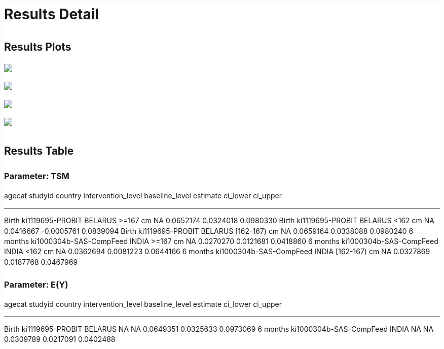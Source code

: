 


# Results Detail

## Results Plots
![](/tmp/d4a0948a-326f-4123-9678-c12ed91e7a06/REPORT_files/figure-html/plot_tsm-1.png)

![](/tmp/d4a0948a-326f-4123-9678-c12ed91e7a06/REPORT_files/figure-html/plot_rr-1.png)



![](/tmp/d4a0948a-326f-4123-9678-c12ed91e7a06/REPORT_files/figure-html/plot_paf-1.png)

![](/tmp/d4a0948a-326f-4123-9678-c12ed91e7a06/REPORT_files/figure-html/plot_par-1.png)

## Results Table

### Parameter: TSM


agecat     studyid                   country   intervention_level   baseline_level     estimate     ci_lower    ci_upper
---------  ------------------------  --------  -------------------  ---------------  ----------  -----------  ----------
Birth      ki1119695-PROBIT          BELARUS   >=167 cm             NA                0.0652174    0.0324018   0.0980330
Birth      ki1119695-PROBIT          BELARUS   <162 cm              NA                0.0416667   -0.0005761   0.0839094
Birth      ki1119695-PROBIT          BELARUS   [162-167) cm         NA                0.0659164    0.0338088   0.0980240
6 months   ki1000304b-SAS-CompFeed   INDIA     >=167 cm             NA                0.0270270    0.0121681   0.0418860
6 months   ki1000304b-SAS-CompFeed   INDIA     <162 cm              NA                0.0362694    0.0081223   0.0644166
6 months   ki1000304b-SAS-CompFeed   INDIA     [162-167) cm         NA                0.0327869    0.0187768   0.0467969


### Parameter: E(Y)


agecat     studyid                   country   intervention_level   baseline_level     estimate    ci_lower    ci_upper
---------  ------------------------  --------  -------------------  ---------------  ----------  ----------  ----------
Birth      ki1119695-PROBIT          BELARUS   NA                   NA                0.0649351   0.0325633   0.0973069
6 months   ki1000304b-SAS-CompFeed   INDIA     NA                   NA                0.0309789   0.0217091   0.0402488

